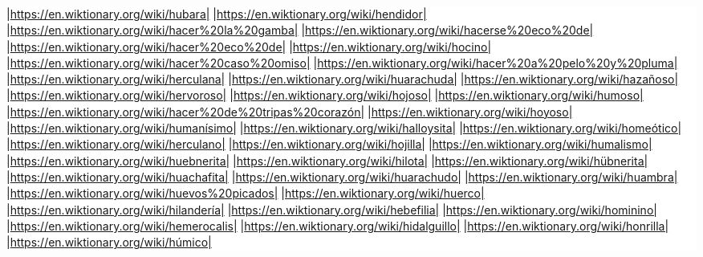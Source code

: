|https://en.wiktionary.org/wiki/hubara|
|https://en.wiktionary.org/wiki/hendidor|
|https://en.wiktionary.org/wiki/hacer%20la%20gamba|
|https://en.wiktionary.org/wiki/hacerse%20eco%20de|
|https://en.wiktionary.org/wiki/hacer%20eco%20de|
|https://en.wiktionary.org/wiki/hocino|
|https://en.wiktionary.org/wiki/hacer%20caso%20omiso|
|https://en.wiktionary.org/wiki/hacer%20a%20pelo%20y%20pluma|
|https://en.wiktionary.org/wiki/herculana|
|https://en.wiktionary.org/wiki/huarachuda|
|https://en.wiktionary.org/wiki/hazañoso|
|https://en.wiktionary.org/wiki/hervoroso|
|https://en.wiktionary.org/wiki/hojoso|
|https://en.wiktionary.org/wiki/humoso|
|https://en.wiktionary.org/wiki/hacer%20de%20tripas%20corazón|
|https://en.wiktionary.org/wiki/hoyoso|
|https://en.wiktionary.org/wiki/humanísimo|
|https://en.wiktionary.org/wiki/halloysita|
|https://en.wiktionary.org/wiki/homeótico|
|https://en.wiktionary.org/wiki/herculano|
|https://en.wiktionary.org/wiki/hojilla|
|https://en.wiktionary.org/wiki/humalismo|
|https://en.wiktionary.org/wiki/huebnerita|
|https://en.wiktionary.org/wiki/hilota|
|https://en.wiktionary.org/wiki/hübnerita|
|https://en.wiktionary.org/wiki/huachafita|
|https://en.wiktionary.org/wiki/huarachudo|
|https://en.wiktionary.org/wiki/huambra|
|https://en.wiktionary.org/wiki/huevos%20picados|
|https://en.wiktionary.org/wiki/huerco|
|https://en.wiktionary.org/wiki/hilandería|
|https://en.wiktionary.org/wiki/hebefilia|
|https://en.wiktionary.org/wiki/hominino|
|https://en.wiktionary.org/wiki/hemerocalis|
|https://en.wiktionary.org/wiki/hidalguillo|
|https://en.wiktionary.org/wiki/honrilla|
|https://en.wiktionary.org/wiki/húmico|
